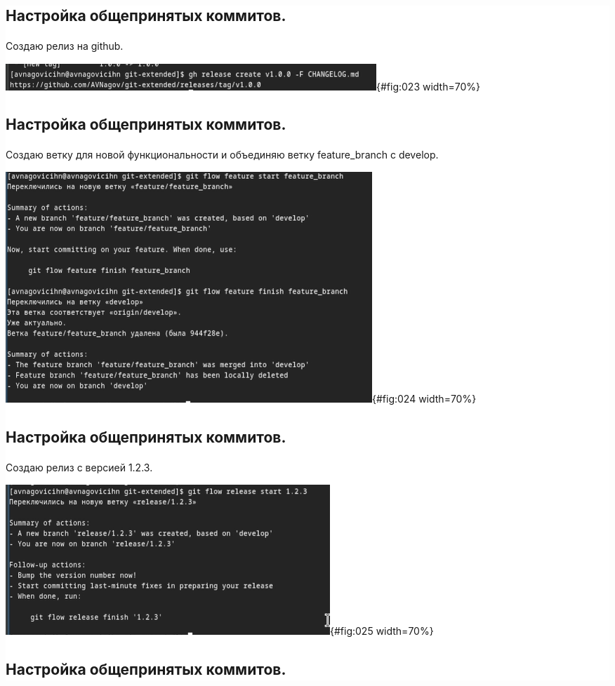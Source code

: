 ## Настройка общепринятых коммитов.

Создаю релиз на github.

![Окно консоли](image/23.PNG){#fig:023 width=70%}

## Настройка общепринятых коммитов.

Создаю ветку для новой функциональности и объединяю ветку feature_branch c develop.

![Окно консоли](image/24.PNG){#fig:024 width=70%}

## Настройка общепринятых коммитов.

Создаю релиз с версией 1.2.3.

![Окно консоли](image/25.PNG){#fig:025 width=70%}

## Настройка общепринятых коммитов.

